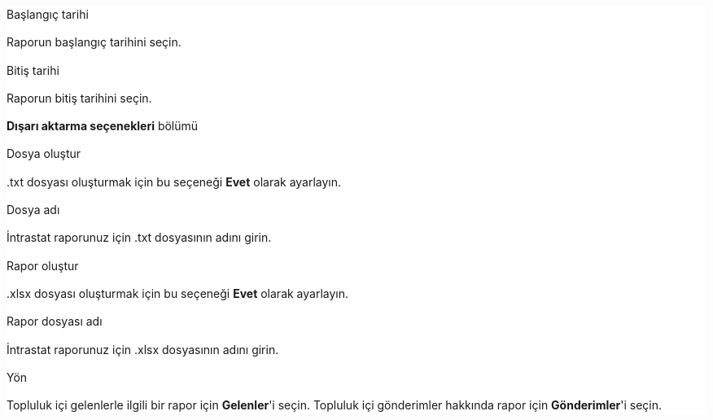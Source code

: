 </tr>
<tr>
<td>
<p>Başlangıç tarihi</p>
</td>
<td>
<p>Raporun başlangıç tarihini seçin.</p>
</td>
</tr>
<tr>
<td>
<p>Bitiş tarihi</p>
</td>
<td>
<p>Raporun bitiş tarihini seçin.</p>
</td>
</tr>
<tr>
<td colspan="2">
<p><strong>Dışarı aktarma seçenekleri</strong> bölümü</p>
</td>
</tr>
<tr>
<td>
<p>Dosya oluştur</p>
</td>
<td>
<p>.txt dosyası oluşturmak için bu seçeneği <strong>Evet</strong> olarak ayarlayın.</p>
</td>
</tr>
<tr>
<td>
<p>Dosya adı</p>
</td>
<td>
<p>İntrastat raporunuz için .txt dosyasının adını girin.</p>
</td>
</tr>
<tr>
<td>
<p>Rapor oluştur</p>
</td>
<td>
<p>.xlsx dosyası oluşturmak için bu seçeneği <strong>Evet</strong> olarak ayarlayın.</p>
</td>
</tr>
<tr>
<td>
<p>Rapor dosyası adı</p>
</td>
<td>
<p>İntrastat raporunuz için .xlsx dosyasının adını girin.</p>
</td>
</tr>
<tr>
<td>
<p>Yön</p>
</td>
<td>
<p>Topluluk içi gelenlerle ilgili bir rapor için <strong>Gelenler</strong>'i seçin. Topluluk içi gönderimler hakkında rapor için <strong>Gönderimler</strong>'i seçin.</p>
</td>
</tr>
<tr>